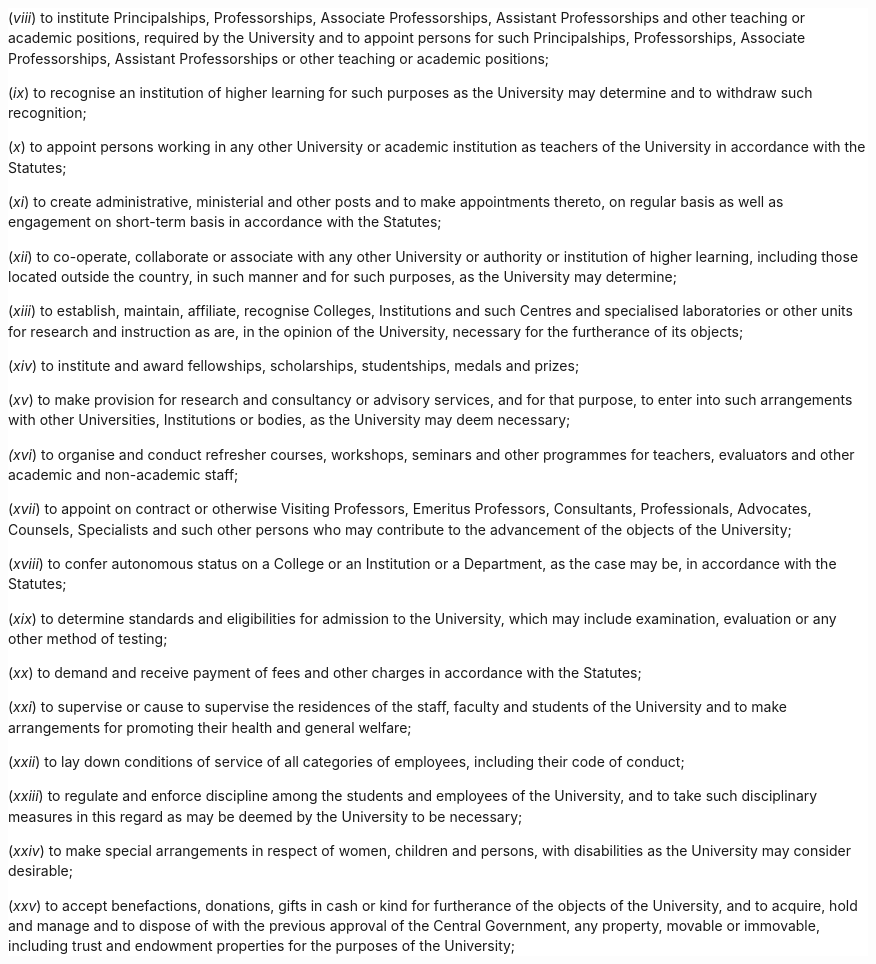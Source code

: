 (*viii*) to institute Principalships, Professorships, Associate Professorships, Assistant Professorships and other teaching or academic positions, required by the University and to appoint persons for such Principalships, Professorships, Associate Professorships, Assistant Professorships or other teaching or academic positions;

(*ix*) to recognise an institution of higher learning for such purposes as the University may determine and to withdraw such recognition;

(*x*) to appoint persons working in any other University or academic institution as teachers of the University in accordance with the Statutes;

(*xi*) to create administrative, ministerial and other posts and to make appointments thereto, on regular basis as well as engagement on short-term basis in accordance with the Statutes;

(*xii*) to co-operate, collaborate or associate with any other University or authority or institution of higher learning, including those located outside the country, in such manner and for such purposes, as the University may determine;

(*xiii*) to establish, maintain, affiliate, recognise Colleges, Institutions and such Centres and specialised laboratories or other units for research and instruction as are, in the opinion of the University, necessary for the furtherance of its objects;

(*xiv*) to institute and award fellowships, scholarships, studentships, medals and prizes;

(*xv*) to make provision for research and consultancy or advisory services, and for that purpose, to enter into such arrangements with other Universities, Institutions or bodies, as the University may deem necessary;

*(xvi*) to organise and conduct refresher courses, workshops, seminars and other programmes for teachers, evaluators and other academic and non-academic staff;

(*xvii*) to appoint on contract or otherwise Visiting Professors, Emeritus Professors, Consultants, Professionals, Advocates, Counsels, Specialists and such other persons who may contribute to the advancement of the objects of the University;

(*xviii*) to confer autonomous status on a College or an Institution or a Department, as the case may be, in accordance with the Statutes;

(*xix*) to determine standards and eligibilities for admission to the University, which may include examination, evaluation or any other method of testing;

(*xx*) to demand and receive payment of fees and other charges in accordance with the Statutes;

(*xxi*) to supervise or cause to supervise the residences of the staff, faculty and students of the University and to make arrangements for promoting their health and general welfare;

(*xxii*) to lay down conditions of service of all categories of employees, including their code of conduct;

(*xxiii*) to regulate and enforce discipline among the students and employees of the University, and to take such disciplinary measures in this regard as may be deemed by the University to be necessary;

(*xxiv*) to make special arrangements in respect of women, children and persons, with disabilities as the University may consider desirable;

(*xxv*) to accept benefactions, donations, gifts in cash or kind for furtherance of the objects of the University, and to acquire, hold and manage and to dispose of with the previous approval of the Central Government, any property, movable or immovable, including trust and endowment properties for the purposes of the University;
